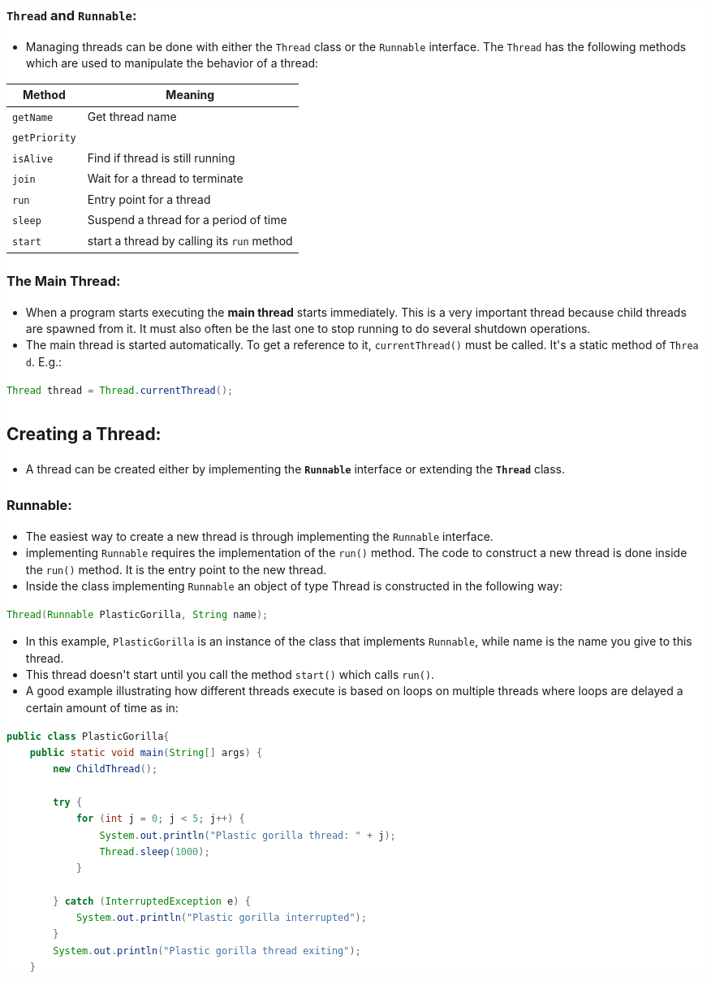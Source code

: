 ### `Thread` and `Runnable`:
- Managing threads can be done with either the `Thread` class or the `Runnable` interface. The `Thread` has the following methods which are used to manipulate the behavior of a thread:

| Method | Meaning
| --- | --- |
| `getName` | Get thread name |
| `getPriority`|  |
| `isAlive`| Find if thread is still running |
| `join`| Wait for a thread to terminate |
| `run`| Entry point for a thread |
| `sleep`| Suspend a thread for a period of time |
| `start`| start a thread by calling its `run` method |

### The Main Thread:
- When a program starts executing the **main thread** starts immediately. This is a very important thread because child threads are spawned from it. It must also often be the last one to stop running to do several shutdown operations.
- The main thread is started automatically. To get a reference to it, `currentThread()` must be called. It's a static method of `Thread`. E.g.:
```java
Thread thread = Thread.currentThread();
```

## Creating a Thread:
- A thread can be created either by implementing the **`Runnable`** interface or extending the **`Thread`** class.

### Runnable:
- The easiest way to create a new thread is through implementing the `Runnable` interface. 
- implementing `Runnable` requires the implementation of the `run()` method. The code to construct a new thread is done inside the `run()` method. It is the entry point to the new thread. 
-  Inside the class implementing `Runnable` an object of type Thread is constructed in the following way:
```java
Thread(Runnable PlasticGorilla, String name);
```
- In this example, `PlasticGorilla` is an instance of the class that implements `Runnable`, while name is the name you give to this thread.
- This thread doesn't start until you call the method `start()` which calls `run()`.
- A good example illustrating how different threads execute is based on loops on multiple threads where loops are delayed a certain amount of time as in:
```java
public class PlasticGorilla{
	public static void main(String[] args) {
		new ChildThread();
		
		try {
			for (int j = 0; j < 5; j++) {
				System.out.println("Plastic gorilla thread: " + j);
				Thread.sleep(1000);
			}
			
		} catch (InterruptedException e) {
			System.out.println("Plastic gorilla interrupted");
		}
		System.out.println("Plastic gorilla thread exiting");
	}
```